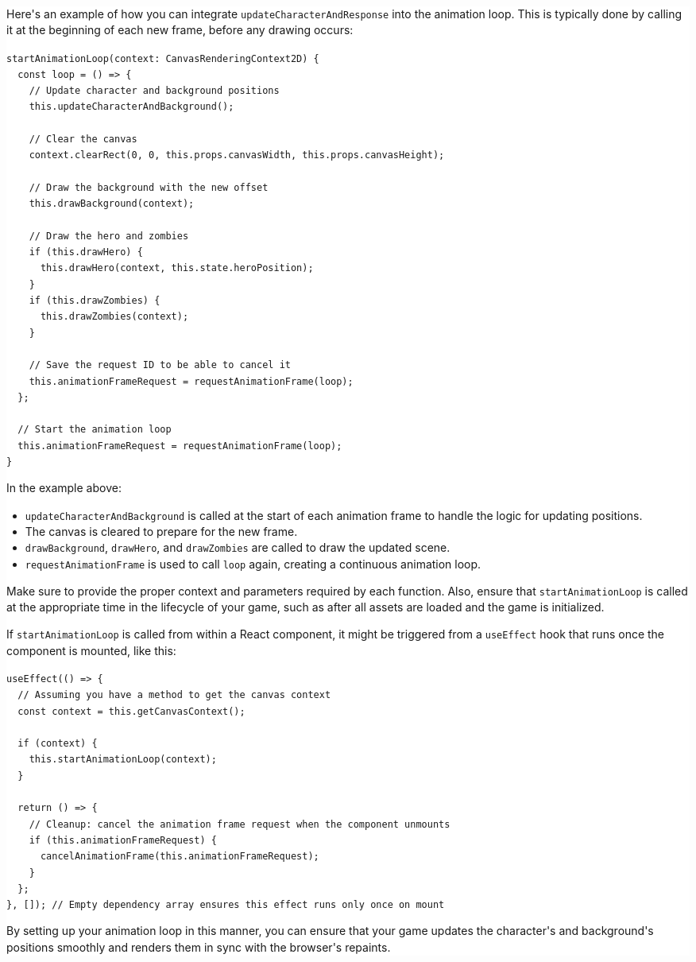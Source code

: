 Here's an example of how you can integrate `updateCharacterAndResponse` into the animation loop. This is typically done by calling it at the beginning of each new frame, before any drawing occurs:

```tsx
startAnimationLoop(context: CanvasRenderingContext2D) {
  const loop = () => {
    // Update character and background positions
    this.updateCharacterAndBackground();

    // Clear the canvas
    context.clearRect(0, 0, this.props.canvasWidth, this.props.canvasHeight);

    // Draw the background with the new offset
    this.drawBackground(context);

    // Draw the hero and zombies
    if (this.drawHero) {
      this.drawHero(context, this.state.heroPosition);
    }
    if (this.drawZombies) {
      this.drawZombies(context);
    }

    // Save the request ID to be able to cancel it
    this.animationFrameRequest = requestAnimationFrame(loop);
  };

  // Start the animation loop
  this.animationFrameRequest = requestAnimationFrame(loop);
}
```

In the example above:

- `updateCharacterAndBackground` is called at the start of each animation frame to handle the logic for updating positions.
- The canvas is cleared to prepare for the new frame.
- `drawBackground`, `drawHero`, and `drawZombies` are called to draw the updated scene.
- `requestAnimationFrame` is used to call `loop` again, creating a continuous animation loop.

Make sure to provide the proper context and parameters required by each function. Also, ensure that `startAnimationLoop` is called at the appropriate time in the lifecycle of your game, such as after all assets are loaded and the game is initialized.

If `startAnimationLoop` is called from within a React component, it might be triggered from a `useEffect` hook that runs once the component is mounted, like this:

```tsx
useEffect(() => {
  // Assuming you have a method to get the canvas context
  const context = this.getCanvasContext();

  if (context) {
    this.startAnimationLoop(context);
  }

  return () => {
    // Cleanup: cancel the animation frame request when the component unmounts
    if (this.animationFrameRequest) {
      cancelAnimationFrame(this.animationFrameRequest);
    }
  };
}, []); // Empty dependency array ensures this effect runs only once on mount
```

By setting up your animation loop in this manner, you can ensure that your game updates the character's and background's positions smoothly and renders them in sync with the browser's repaints.